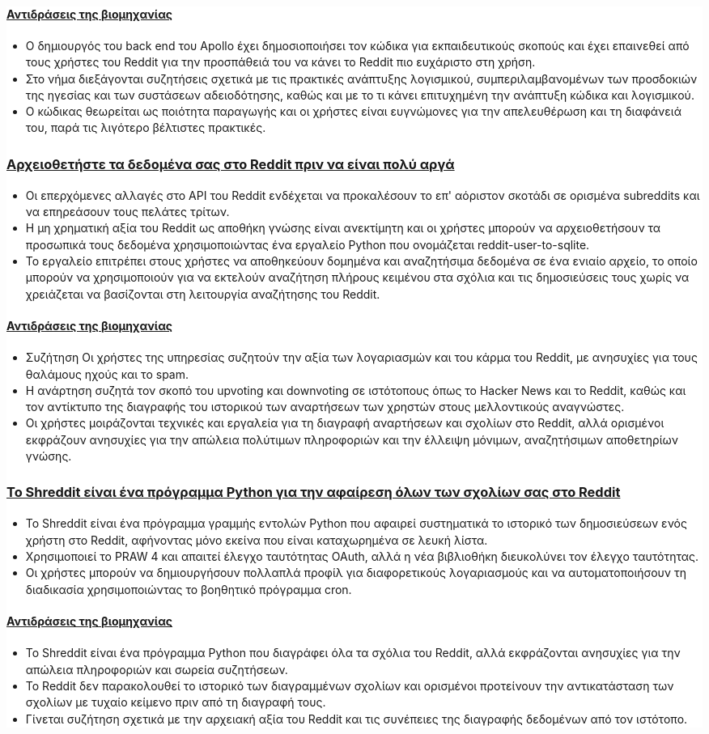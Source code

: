 #### [Αντιδράσεις της βιομηχανίας](http://news.ycombinator.com/item?id=36256167)

- Ο δημιουργός του back end του Apollo έχει δημοσιοποιήσει τον κώδικα για εκπαιδευτικούς σκοπούς και έχει επαινεθεί από τους χρήστες του Reddit για την προσπάθειά του να κάνει το Reddit πιο ευχάριστο στη χρήση.
- Στο νήμα διεξάγονται συζητήσεις σχετικά με τις πρακτικές ανάπτυξης λογισμικού, συμπεριλαμβανομένων των προσδοκιών της ηγεσίας και των συστάσεων αδειοδότησης, καθώς και με το τι κάνει επιτυχημένη την ανάπτυξη κώδικα και λογισμικού.
- Ο κώδικας θεωρείται ως ποιότητα παραγωγής και οι χρήστες είναι ευγνώμονες για την απελευθέρωση και τη διαφάνειά του, παρά τις λιγότερο βέλτιστες πρακτικές.

### [Αρχειοθετήστε τα δεδομένα σας στο Reddit πριν να είναι πολύ αργά](https://xavd.id/blog/post/archive-your-reddit-data/)

- Οι επερχόμενες αλλαγές στο API του Reddit ενδέχεται να προκαλέσουν το επ' αόριστον σκοτάδι σε ορισμένα subreddits και να επηρεάσουν τους πελάτες τρίτων.
- Η μη χρηματική αξία του Reddit ως αποθήκη γνώσης είναι ανεκτίμητη και οι χρήστες μπορούν να αρχειοθετήσουν τα προσωπικά τους δεδομένα χρησιμοποιώντας ένα εργαλείο Python που ονομάζεται reddit-user-to-sqlite.
- Το εργαλείο επιτρέπει στους χρήστες να αποθηκεύουν δομημένα και αναζητήσιμα δεδομένα σε ένα ενιαίο αρχείο, το οποίο μπορούν να χρησιμοποιούν για να εκτελούν αναζήτηση πλήρους κειμένου στα σχόλια και τις δημοσιεύσεις τους χωρίς να χρειάζεται να βασίζονται στη λειτουργία αναζήτησης του Reddit.

#### [Αντιδράσεις της βιομηχανίας](http://news.ycombinator.com/item?id=36259930)

- Συζήτηση Οι χρήστες της υπηρεσίας συζητούν την αξία των λογαριασμών και του κάρμα του Reddit, με ανησυχίες για τους θαλάμους ηχούς και το spam.
- Η ανάρτηση συζητά τον σκοπό του upvoting και downvoting σε ιστότοπους όπως το Hacker News και το Reddit, καθώς και τον αντίκτυπο της διαγραφής του ιστορικού των αναρτήσεων των χρηστών στους μελλοντικούς αναγνώστες.
- Οι χρήστες μοιράζονται τεχνικές και εργαλεία για τη διαγραφή αναρτήσεων και σχολίων στο Reddit, αλλά ορισμένοι εκφράζουν ανησυχίες για την απώλεια πολύτιμων πληροφοριών και την έλλειψη μόνιμων, αναζητήσιμων αποθετηρίων γνώσης.

### [Το Shreddit είναι ένα πρόγραμμα Python για την αφαίρεση όλων των σχολίων σας στο Reddit](https://github.com/x89/Shreddit)

- Το Shreddit είναι ένα πρόγραμμα γραμμής εντολών Python που αφαιρεί συστηματικά το ιστορικό των δημοσιεύσεων ενός χρήστη στο Reddit, αφήνοντας μόνο εκείνα που είναι καταχωρημένα σε λευκή λίστα.
- Χρησιμοποιεί το PRAW 4 και απαιτεί έλεγχο ταυτότητας OAuth, αλλά η νέα βιβλιοθήκη διευκολύνει τον έλεγχο ταυτότητας.
- Οι χρήστες μπορούν να δημιουργήσουν πολλαπλά προφίλ για διαφορετικούς λογαριασμούς και να αυτοματοποιήσουν τη διαδικασία χρησιμοποιώντας το βοηθητικό πρόγραμμα cron.

#### [Αντιδράσεις της βιομηχανίας](http://news.ycombinator.com/item?id=36257981)

- Το Shreddit είναι ένα πρόγραμμα Python που διαγράφει όλα τα σχόλια του Reddit, αλλά εκφράζονται ανησυχίες για την απώλεια πληροφοριών και σωρεία συζητήσεων.
- Το Reddit δεν παρακολουθεί το ιστορικό των διαγραμμένων σχολίων και ορισμένοι προτείνουν την αντικατάσταση των σχολίων με τυχαίο κείμενο πριν από τη διαγραφή τους.
- Γίνεται συζήτηση σχετικά με την αρχειακή αξία του Reddit και τις συνέπειες της διαγραφής δεδομένων από τον ιστότοπο.
